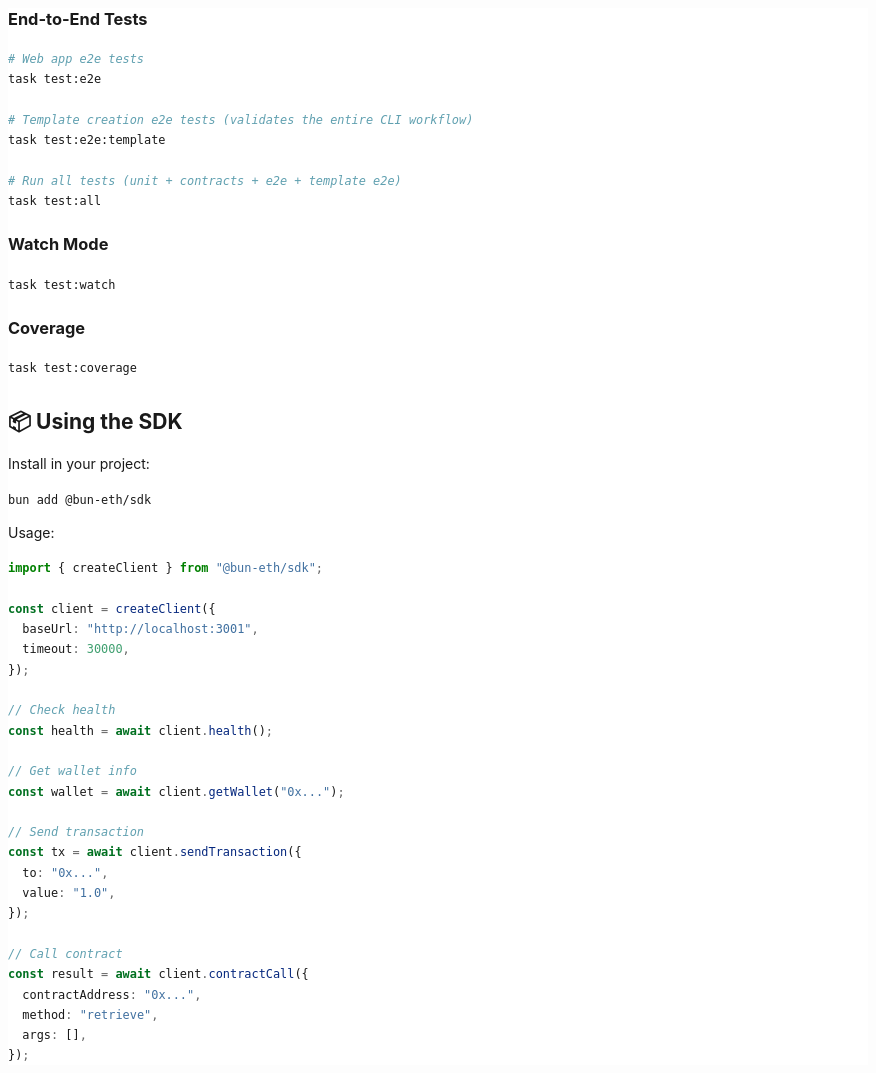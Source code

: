 ### End-to-End Tests

```bash
# Web app e2e tests
task test:e2e

# Template creation e2e tests (validates the entire CLI workflow)
task test:e2e:template

# Run all tests (unit + contracts + e2e + template e2e)
task test:all
```

### Watch Mode

```bash
task test:watch
```

### Coverage

```bash
task test:coverage
```

## 📦 Using the SDK

Install in your project:

```bash
bun add @bun-eth/sdk
```

Usage:

```typescript
import { createClient } from "@bun-eth/sdk";

const client = createClient({
  baseUrl: "http://localhost:3001",
  timeout: 30000,
});

// Check health
const health = await client.health();

// Get wallet info
const wallet = await client.getWallet("0x...");

// Send transaction
const tx = await client.sendTransaction({
  to: "0x...",
  value: "1.0",
});

// Call contract
const result = await client.contractCall({
  contractAddress: "0x...",
  method: "retrieve",
  args: [],
});
```
